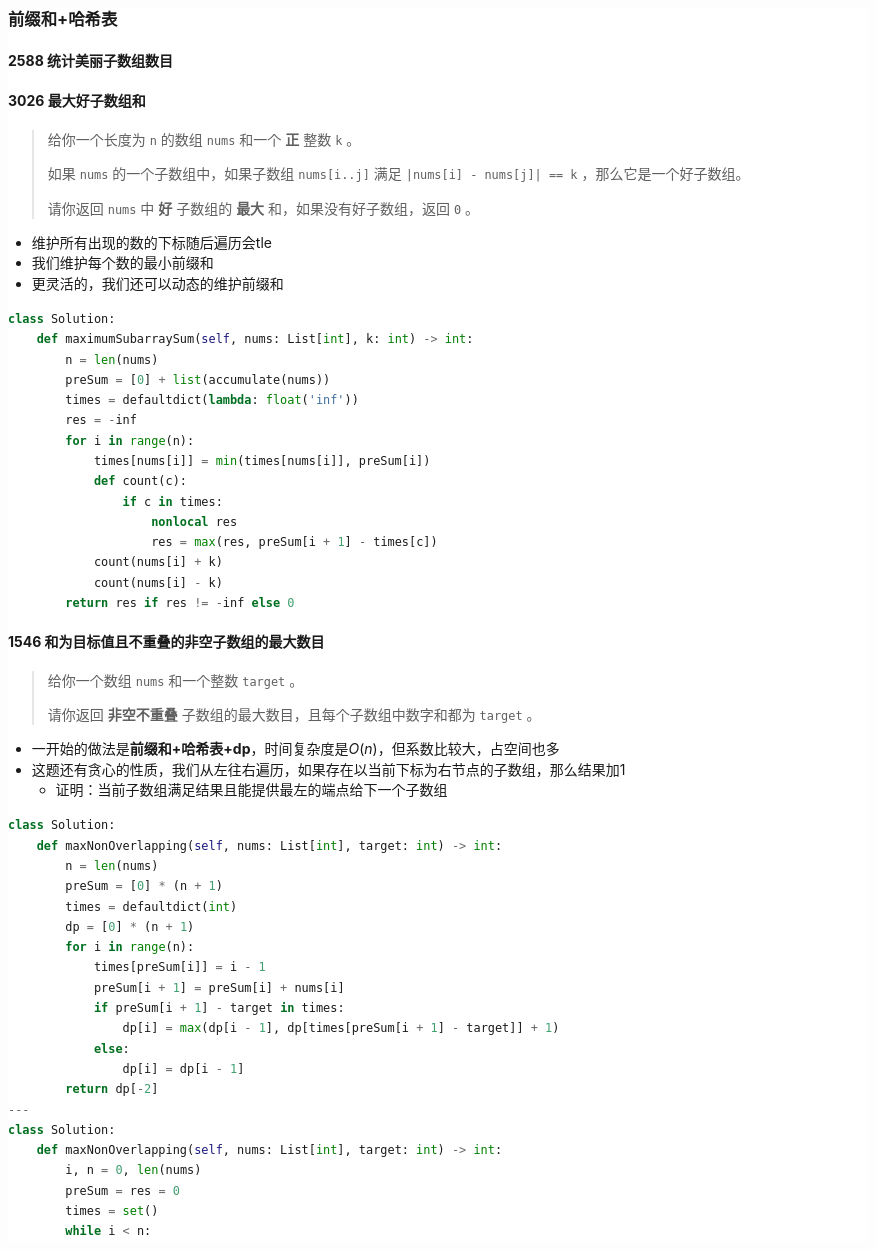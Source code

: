 ### 前缀和+哈希表

#### 2588 统计美丽子数组数目

#### 3026 最大好子数组和

> 给你一个长度为 `n` 的数组 `nums` 和一个 **正** 整数 `k` 。
>
> 如果 `nums` 的一个子数组中，如果子数组 `nums[i..j]` 满足 `|nums[i] - nums[j]| == k` ，那么它是一个好子数组。
>
> 请你返回 `nums` 中 **好** 子数组的 **最大** 和，如果没有好子数组，返回 `0` 。

- 维护所有出现的数的下标随后遍历会tle
- 我们维护每个数的最小前缀和
- 更灵活的，我们还可以动态的维护前缀和

```python
class Solution:
    def maximumSubarraySum(self, nums: List[int], k: int) -> int:
        n = len(nums)
        preSum = [0] + list(accumulate(nums))
        times = defaultdict(lambda: float('inf'))
        res = -inf
        for i in range(n):
            times[nums[i]] = min(times[nums[i]], preSum[i])
            def count(c):
                if c in times:
                    nonlocal res
                    res = max(res, preSum[i + 1] - times[c])
            count(nums[i] + k)
            count(nums[i] - k)
        return res if res != -inf else 0
```

#### 1546 和为目标值且不重叠的非空子数组的最大数目

> 给你一个数组 `nums` 和一个整数 `target` 。
>
> 请你返回 **非空不重叠** 子数组的最大数目，且每个子数组中数字和都为 `target` 。

- 一开始的做法是**前缀和+哈希表+dp**，时间复杂度是$O(n)$，但系数比较大，占空间也多
- 这题还有贪心的性质，我们从左往右遍历，如果存在以当前下标为右节点的子数组，那么结果加1
  - 证明：当前子数组满足结果且能提供最左的端点给下一个子数组

```python
class Solution:
    def maxNonOverlapping(self, nums: List[int], target: int) -> int:
        n = len(nums)
        preSum = [0] * (n + 1)
        times = defaultdict(int)
        dp = [0] * (n + 1)
        for i in range(n):
            times[preSum[i]] = i - 1
            preSum[i + 1] = preSum[i] + nums[i]
            if preSum[i + 1] - target in times:
                dp[i] = max(dp[i - 1], dp[times[preSum[i + 1] - target]] + 1)
            else:
                dp[i] = dp[i - 1]
        return dp[-2]
---
class Solution:
    def maxNonOverlapping(self, nums: List[int], target: int) -> int:
        i, n = 0, len(nums)
        preSum = res = 0
        times = set()
        while i < n:
```